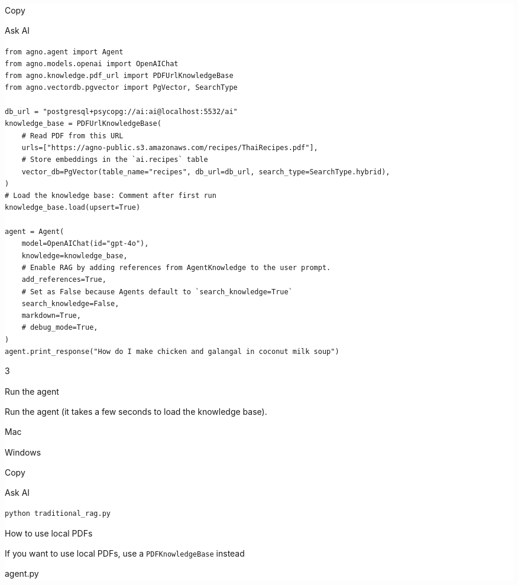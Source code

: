 Copy

Ask AI

```
from agno.agent import Agent
from agno.models.openai import OpenAIChat
from agno.knowledge.pdf_url import PDFUrlKnowledgeBase
from agno.vectordb.pgvector import PgVector, SearchType

db_url = "postgresql+psycopg://ai:ai@localhost:5532/ai"
knowledge_base = PDFUrlKnowledgeBase(
    # Read PDF from this URL
    urls=["https://agno-public.s3.amazonaws.com/recipes/ThaiRecipes.pdf"],
    # Store embeddings in the `ai.recipes` table
    vector_db=PgVector(table_name="recipes", db_url=db_url, search_type=SearchType.hybrid),
)
# Load the knowledge base: Comment after first run
knowledge_base.load(upsert=True)

agent = Agent(
    model=OpenAIChat(id="gpt-4o"),
    knowledge=knowledge_base,
    # Enable RAG by adding references from AgentKnowledge to the user prompt.
    add_references=True,
    # Set as False because Agents default to `search_knowledge=True`
    search_knowledge=False,
    markdown=True,
    # debug_mode=True,
)
agent.print_response("How do I make chicken and galangal in coconut milk soup")

```

3

Run the agent

Run the agent (it takes a few seconds to load the knowledge base).

Mac

Windows

Copy

Ask AI

```
python traditional_rag.py

```

How to use local PDFs

If you want to use local PDFs, use a `PDFKnowledgeBase` instead

agent.py
